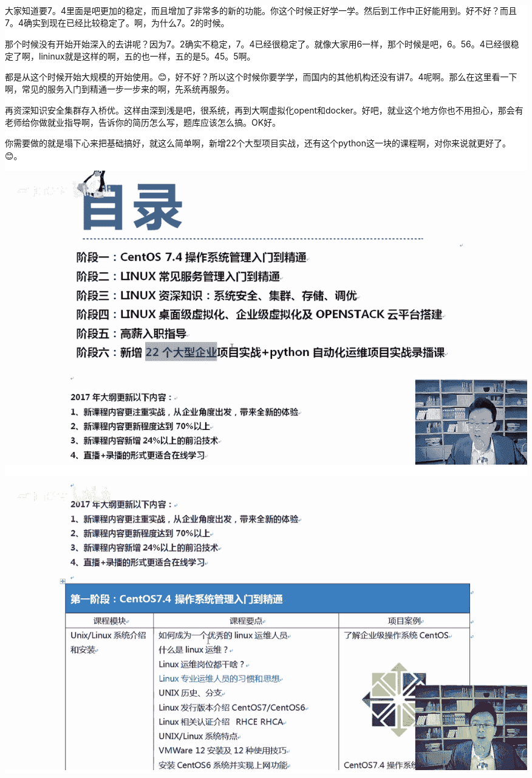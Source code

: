 大家知道要7。4里面是吧更加的稳定，而且增加了非常多的新的功能。你这个时候正好学一学。然后到工作中正好能用到。好不好？而且7。4确实到现在已经比较稳定了。啊，为什么7。2的时候。

那个时候没有开始开始深入的去讲呢？因为7。2确实不稳定，7。4已经很稳定了。就像大家用6一样，那个时候是吧，6。56。4已经很稳定了啊，lininux就是这样的啊，五的也一样，五的是5。45。5啊。

都是从这个时候开始大规模的开始使用。😊，好不好？所以这个时候你要学学，而国内的其他机构还没有讲7。4呢啊。那么在这里看一下啊，常见的服务入门到精通一步一步来的啊，先系统再服务。

再资深知识安全集群存入桥优。这样由深到浅是吧，很系统，再到大啊虚拟化opent和docker。好吧，就业这个地方你也不用担心，那会有老师给你做就业指导啊，告诉你的简历怎么写，题库应该怎么搞。OK好。

你需要做的就是塌下心来把基础搞好，就这么简单啊，新增22个大型项目实战，还有这个python这一块的课程啊，对你来说就更好了。😊。



![](img/498dbcc84f3fb9b23c615bf6bcf86288_17.png)

![](img/498dbcc84f3fb9b23c615bf6bcf86288_18.png)
